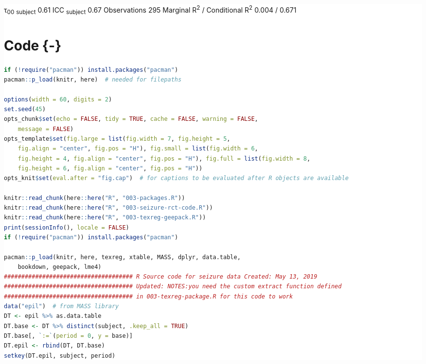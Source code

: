 <tr>
<td style=" padding:0.2cm; text-align:left; vertical-align:top; text-align:left; padding-top:0.1cm; padding-bottom:0.1cm;">&tau;<sub>00</sub> <sub>subject</sub></td>
<td style=" padding:0.2cm; text-align:left; vertical-align:top; padding-top:0.1cm; padding-bottom:0.1cm; text-align:left;" colspan="3">0.61</td>

<tr>
<td style=" padding:0.2cm; text-align:left; vertical-align:top; text-align:left; padding-top:0.1cm; padding-bottom:0.1cm;">ICC <sub>subject</sub></td>
<td style=" padding:0.2cm; text-align:left; vertical-align:top; padding-top:0.1cm; padding-bottom:0.1cm; text-align:left;" colspan="3">0.67</td>
<tr>
<td style=" padding:0.2cm; text-align:left; vertical-align:top; text-align:left; padding-top:0.1cm; padding-bottom:0.1cm; border-top:1px solid;">Observations</td>
<td style=" padding:0.2cm; text-align:left; vertical-align:top; padding-top:0.1cm; padding-bottom:0.1cm; text-align:left; border-top:1px solid;" colspan="3">295</td>
</tr>
<tr>
<td style=" padding:0.2cm; text-align:left; vertical-align:top; text-align:left; padding-top:0.1cm; padding-bottom:0.1cm;">Marginal R<sup>2</sup> / Conditional R<sup>2</sup></td>
<td style=" padding:0.2cm; text-align:left; vertical-align:top; padding-top:0.1cm; padding-bottom:0.1cm; text-align:left;" colspan="3">0.004 / 0.671</td>
</tr>

</table>



<br>



# Code {-}


```r
if (!require("pacman")) install.packages("pacman")
pacman::p_load(knitr, here)  # needed for filepaths

options(width = 60, digits = 2)
set.seed(45)
opts_chunk$set(echo = FALSE, tidy = TRUE, cache = FALSE, warning = FALSE, 
    message = FALSE)
opts_template$set(fig.large = list(fig.width = 7, fig.height = 5, 
    fig.align = "center", fig.pos = "H"), fig.small = list(fig.width = 6, 
    fig.height = 4, fig.align = "center", fig.pos = "H"), fig.full = list(fig.width = 8, 
    fig.height = 6, fig.align = "center", fig.pos = "H"))
opts_knit$set(eval.after = "fig.cap")  # for captions to be evaluated after R objects are available 

knitr::read_chunk(here::here("R", "003-packages.R"))
knitr::read_chunk(here::here("R", "003-seizure-rct-code.R"))
knitr::read_chunk(here::here("R", "003-texreg-geepack.R"))
print(sessionInfo(), locale = FALSE)
if (!require("pacman")) install.packages("pacman")

pacman::p_load(knitr, here, texreg, xtable, MASS, dplyr, data.table, 
    bookdown, geepack, lme4)
##################################### R Source code for seizure data Created: May 13, 2019
##################################### Updated: NOTES:you need the custom extract function defined
##################################### in 003-texreg-package.R for this code to work
data("epil")  # from MASS library
DT <- epil %>% as.data.table
DT.base <- DT %>% distinct(subject, .keep_all = TRUE)
DT.base[, `:=`(period = 0, y = base)]
DT.epil <- rbind(DT, DT.base)
setkey(DT.epil, subject, period)
```